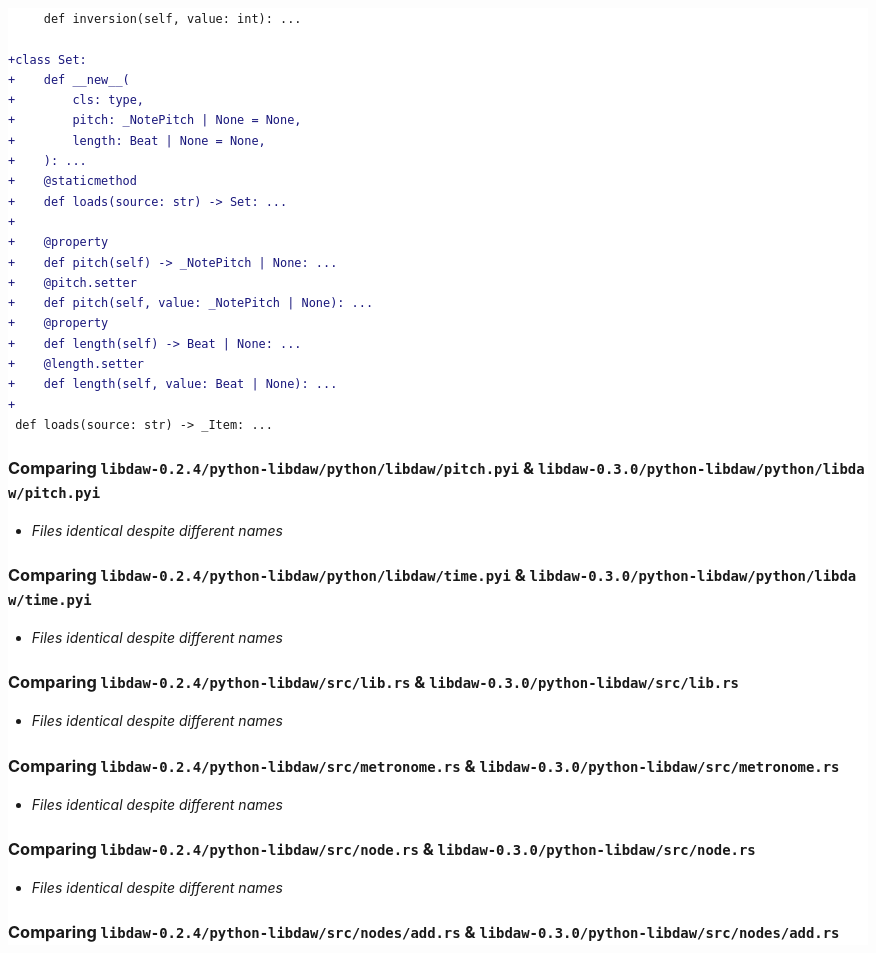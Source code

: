 ```diff
     def inversion(self, value: int): ...
 
+class Set:
+    def __new__(
+        cls: type,
+        pitch: _NotePitch | None = None,
+        length: Beat | None = None,
+    ): ...
+    @staticmethod
+    def loads(source: str) -> Set: ...
+
+    @property
+    def pitch(self) -> _NotePitch | None: ...
+    @pitch.setter
+    def pitch(self, value: _NotePitch | None): ...
+    @property
+    def length(self) -> Beat | None: ...
+    @length.setter
+    def length(self, value: Beat | None): ...
+
 def loads(source: str) -> _Item: ...
```

### Comparing `libdaw-0.2.4/python-libdaw/python/libdaw/pitch.pyi` & `libdaw-0.3.0/python-libdaw/python/libdaw/pitch.pyi`

 * *Files identical despite different names*

### Comparing `libdaw-0.2.4/python-libdaw/python/libdaw/time.pyi` & `libdaw-0.3.0/python-libdaw/python/libdaw/time.pyi`

 * *Files identical despite different names*

### Comparing `libdaw-0.2.4/python-libdaw/src/lib.rs` & `libdaw-0.3.0/python-libdaw/src/lib.rs`

 * *Files identical despite different names*

### Comparing `libdaw-0.2.4/python-libdaw/src/metronome.rs` & `libdaw-0.3.0/python-libdaw/src/metronome.rs`

 * *Files identical despite different names*

### Comparing `libdaw-0.2.4/python-libdaw/src/node.rs` & `libdaw-0.3.0/python-libdaw/src/node.rs`

 * *Files identical despite different names*

### Comparing `libdaw-0.2.4/python-libdaw/src/nodes/add.rs` & `libdaw-0.3.0/python-libdaw/src/nodes/add.rs`
